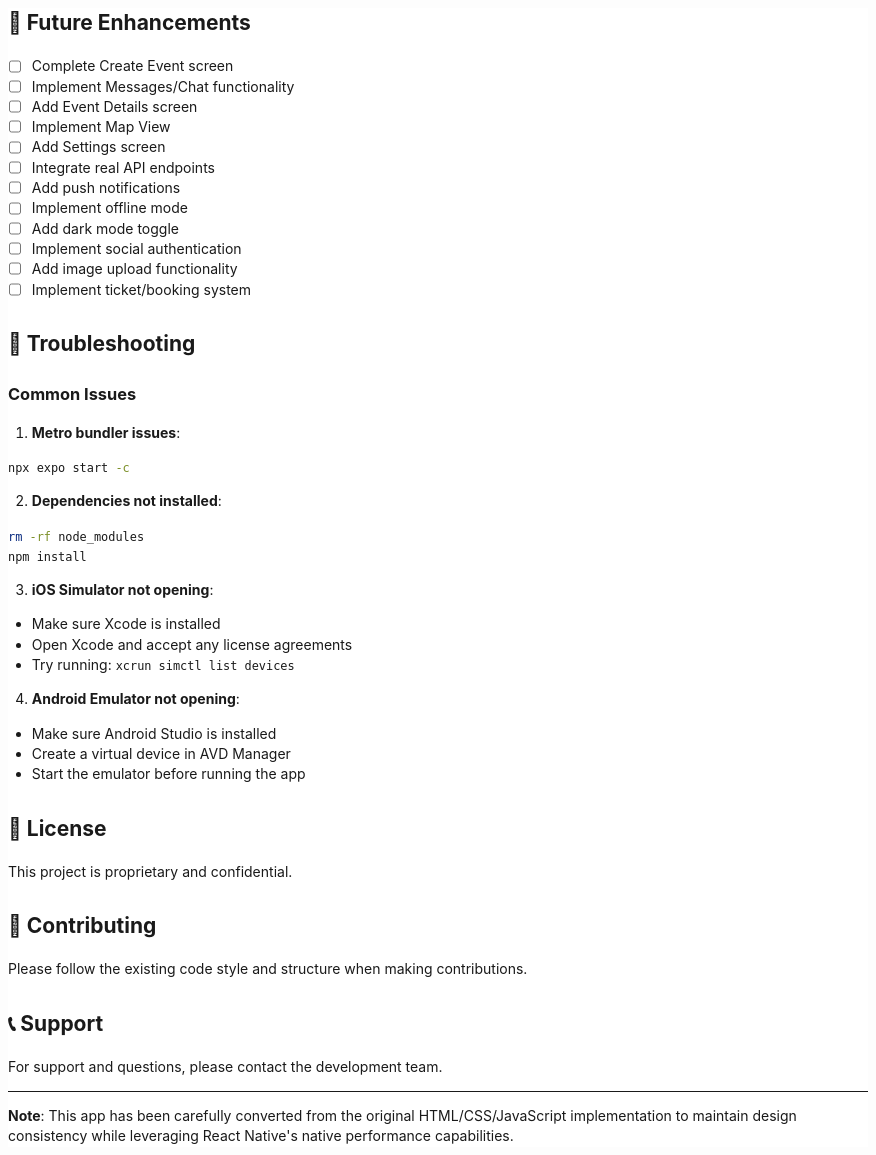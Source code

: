 ## 🚧 Future Enhancements

- [ ] Complete Create Event screen
- [ ] Implement Messages/Chat functionality
- [ ] Add Event Details screen
- [ ] Implement Map View
- [ ] Add Settings screen
- [ ] Integrate real API endpoints
- [ ] Add push notifications
- [ ] Implement offline mode
- [ ] Add dark mode toggle
- [ ] Implement social authentication
- [ ] Add image upload functionality
- [ ] Implement ticket/booking system

## 🐛 Troubleshooting

### Common Issues

1. **Metro bundler issues**:
```bash
npx expo start -c
```

2. **Dependencies not installed**:
```bash
rm -rf node_modules
npm install
```

3. **iOS Simulator not opening**:
- Make sure Xcode is installed
- Open Xcode and accept any license agreements
- Try running: `xcrun simctl list devices`

4. **Android Emulator not opening**:
- Make sure Android Studio is installed
- Create a virtual device in AVD Manager
- Start the emulator before running the app

## 📄 License

This project is proprietary and confidential.

## 🤝 Contributing

Please follow the existing code style and structure when making contributions.

## 📞 Support

For support and questions, please contact the development team.

---

**Note**: This app has been carefully converted from the original HTML/CSS/JavaScript implementation to maintain design consistency while leveraging React Native's native performance capabilities.